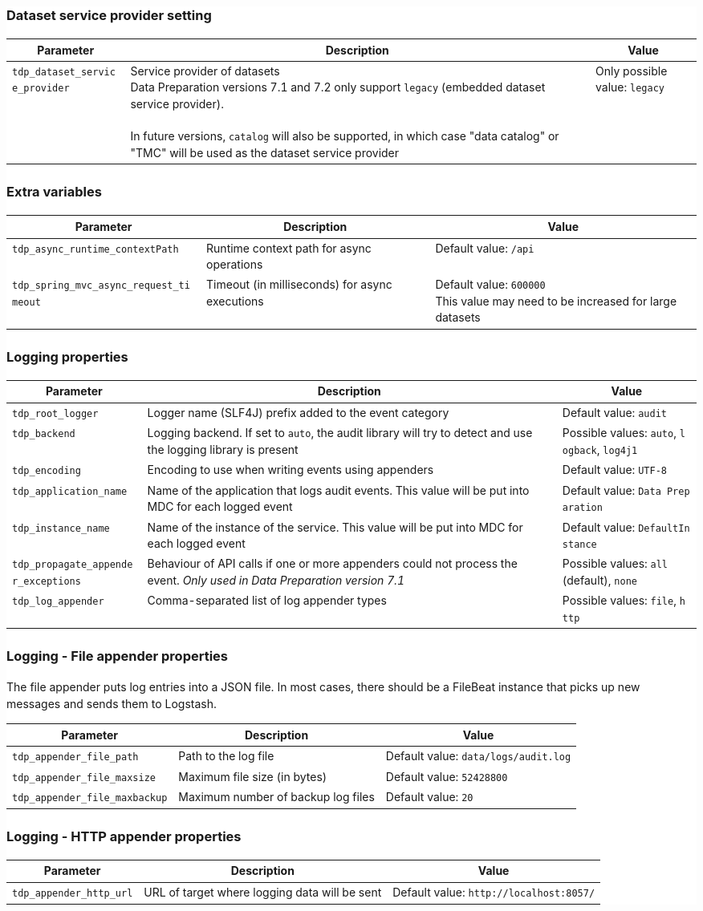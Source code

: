 ### Dataset service provider setting

| Parameter                      | Description                                                                                                                                                                                                                                                                         | Value                         |
| ------------------------------ | ----------------------------------------------------------------------------------------------------------------------------------------------------------------------------------------------------------------------------------------------------------------------------------- | ----------------------------- |
| `tdp_dataset_service_provider` | Service provider of datasets<br/>Data Preparation versions 7.1 and 7.2 only support `legacy` (embedded dataset service provider).<br/><br/>In future versions, `catalog` will also be supported, in which case "data catalog" or "TMC" will be used as the dataset service provider | Only possible value: `legacy` |

### Extra variables

| Parameter                              | Description                                    | Value                                                                              |
| -------------------------------------- | ---------------------------------------------- | ---------------------------------------------------------------------------------- |
| `tdp_async_runtime_contextPath`        | Runtime context path for async operations      | Default value: `/api`                                                              |
| `tdp_spring_mvc_async_request_timeout` | Timeout (in milliseconds) for async executions | Default value: `600000`<br/>This value may need to be increased for large datasets |

### Logging properties

| Parameter                           | Description                                                                                                              | Value                                                                                                                                                                      |
| ----------------------------------- | ------------------------------------------------------------------------------------------------------------------------ | -------------------------------------------------------------------------------------------------------------------------------------------------------------------------- |
| `tdp_root_logger`                   | Logger name (SLF4J) prefix added to the event category                                                                   | Default value: `audit`                                                                                                                                                     |
| `tdp_backend`                       | Logging backend. If set to `auto`, the audit library will try to detect and use the logging library is present           | Possible values: `auto`, `logback`, `log4j1`                                                                                                                               |
| `tdp_encoding`                      | Encoding to use when writing events using appenders                                                                      | Default value: `UTF-8`                                                                                                                                                     |
| `tdp_application_name`              | Name of the application that logs audit events. This value will be put into MDC for each logged event                    | Default value: `Data Preparation`                                                                                                                                          |
| `tdp_instance_name`                 | Name of the instance of the service. This value will be put into MDC for each logged event                               | Default value: `DefaultInstance`                                                                                                                                           |
| `tdp_propagate_appender_exceptions` | Behaviour of API calls if one or more appenders could not process the event. *Only used in Data Preparation version 7.1* | Possible values: `all` (default), `none`                                                                                                                                   |
| `tdp_log_appender`                  | Comma-separated list of log appender types                                                                               | Possible values: `file`, `http` |

### Logging - File appender properties

The file appender puts log entries into a JSON file. In most cases, there should be a FileBeat instance that picks up new messages and sends them to Logstash.

| Parameter                     | Description                        | Value                                |
| ----------------------------- | ---------------------------------- | ------------------------------------ |
| `tdp_appender_file_path`      | Path to the log file               | Default value: `data/logs/audit.log` |
| `tdp_appender_file_maxsize`   | Maximum file size (in bytes)       | Default value: `52428800`            |
| `tdp_appender_file_maxbackup` | Maximum number of backup log files | Default value: `20`                  |

### Logging - HTTP appender properties

| Parameter                 | Description                                   | Value                                        |
| ------------------------- | --------------------------------------------- | -------------------------------------------- |
| `tdp_appender_http_url`   | URL of target where logging data will be sent | Default value: `http://localhost:8057/`      |